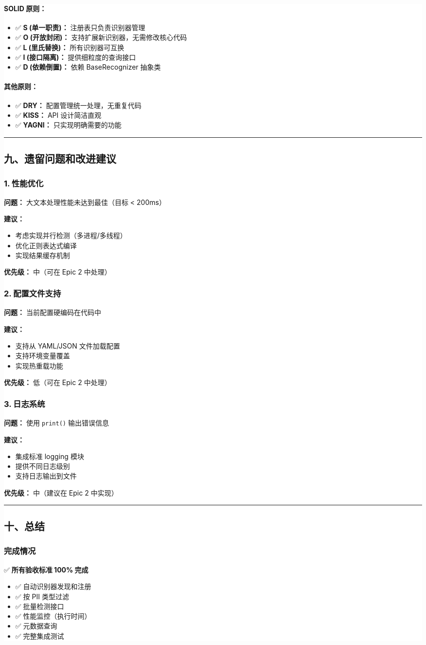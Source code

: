 #### SOLID 原则：
- ✅ **S (单一职责)：** 注册表只负责识别器管理
- ✅ **O (开放封闭)：** 支持扩展新识别器，无需修改核心代码
- ✅ **L (里氏替换)：** 所有识别器可互换
- ✅ **I (接口隔离)：** 提供细粒度的查询接口
- ✅ **D (依赖倒置)：** 依赖 BaseRecognizer 抽象类

#### 其他原则：
- ✅ **DRY：** 配置管理统一处理，无重复代码
- ✅ **KISS：** API 设计简洁直观
- ✅ **YAGNI：** 只实现明确需要的功能

---

## 九、遗留问题和改进建议

### 1. 性能优化
**问题：** 大文本处理性能未达到最佳（目标 < 200ms）

**建议：**
- 考虑实现并行检测（多进程/多线程）
- 优化正则表达式编译
- 实现结果缓存机制

**优先级：** 中（可在 Epic 2 中处理）

### 2. 配置文件支持
**问题：** 当前配置硬编码在代码中

**建议：**
- 支持从 YAML/JSON 文件加载配置
- 支持环境变量覆盖
- 实现热重载功能

**优先级：** 低（可在 Epic 2 中处理）

### 3. 日志系统
**问题：** 使用 `print()` 输出错误信息

**建议：**
- 集成标准 logging 模块
- 提供不同日志级别
- 支持日志输出到文件

**优先级：** 中（建议在 Epic 2 中实现）

---

## 十、总结

### 完成情况
✅ **所有验收标准 100% 完成**
- ✅ 自动识别器发现和注册
- ✅ 按 PII 类型过滤
- ✅ 批量检测接口
- ✅ 性能监控（执行时间）
- ✅ 元数据查询
- ✅ 完整集成测试
